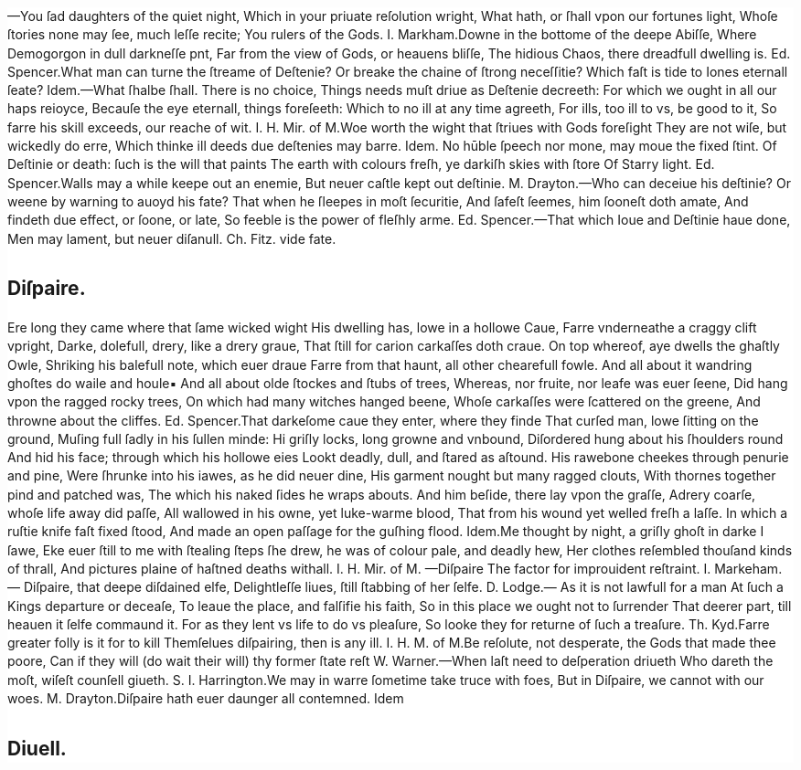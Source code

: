 —You ſad daughters of the quiet night, Which in your priuate reſolution wright, What hath, or ſhall vpon our fortunes light, Whoſe ſtories none may ſee, much leſſe recite; You rulers of the Gods. I. Markham.Downe in the bottome of the deepe Abiſſe, Where Demogorgon in dull darkneſſe pnt, Far from the view of Gods, or heauens bliſſe, The hidious Chaos, there dreadfull dwelling is. Ed. Spencer.What man can turne the ſtreame of Deſtenie? Or breake the chaine of ſtrong neceſſitie? Which faſt is tide to Iones eternall ſeate? Idem.—What ſhalbe ſhall. There is no choice, Things needs muſt driue as Deſtenie decreeth: For which we ought in all our haps reioyce, Becauſe the eye eternall, things foreſeeth: Which to no ill at any time agreeth, For ills, too ill to vs, be good to it, So farre his skill exceeds, our reache of wit. I. H. Mir. of M.Woe worth the wight that ſtriues with Gods foreſight They are not wiſe, but wickedly do erre, Which thinke ill deeds due deſtenies may barre. Idem. No hūble ſpeech nor mone, may moue the fixed ſtint. Of Deſtinie or death: ſuch is the will that paints The earth with colours freſh, ye darkiſh skies with ſtore Of Starry light. Ed. Spencer.Walls may a while keepe out an enemie, But neuer caſtle kept out deſtinie. M. Drayton.—Who can deceiue his deſtinie? Or weene by warning to auoyd his fate? That when he ſleepes in moſt ſecuritie, And ſafeſt ſeemes, him ſooneſt doth amate, And findeth due effect, or ſoone, or late, So feeble is the power of fleſhly arme. Ed. Spencer.—That which Ioue and Deſtinie haue done, Men may lament, but neuer diſanull. Ch. Fitz.
vide fate.

## Diſpaire.
Ere long they came where that ſame wicked wight His dwelling has, lowe in a hollowe Caue, Farre vnderneathe a craggy clift vpright, Darke, dolefull, drery, like a drery graue, That ſtill for carion carkaſſes doth craue. On top whereof, aye dwells the ghaſtly Owle, Shriking his balefull note, which euer draue Farre from that haunt, all other chearefull fowle. And all about it wandring ghoſtes do waile and houle▪ And all about olde ſtockes and ſtubs of trees, Whereas, nor fruite, nor leafe was euer ſeene, Did hang vpon the ragged rocky trees, On which had many witches hanged beene, Whoſe carkaſſes were ſcattered on the greene, And throwne about the cliffes. Ed. Spencer.That darkeſome caue they enter, where they finde That curſed man, lowe ſitting on the ground, Muſing full ſadly in his ſullen minde: Hi griſly locks, long growne and vnbound, Diſordered hung about his ſhoulders round And hid his face; through which his hollowe eies Lookt deadly, dull, and ſtared as aſtound. His rawebone cheekes through penurie and pine, Were ſhrunke into his iawes, as he did neuer dine, His garment nought but many ragged clouts, With thornes together pind and patched was, The which his naked ſides he wraps abouts. And him beſide, there lay vpon the graſſe, Adrery coarſe, whoſe life away did paſſe, All wallowed in his owne, yet luke-warme blood, That from his wound yet welled freſh a laſſe. In which a ruſtie knife faſt fixed ſtood, And made an open paſſage for the guſhing flood. Idem.Me thought by night, a griſly ghoſt in darke I ſawe, Eke euer ſtill to me with ſtealing ſteps ſhe drew, he was of colour pale, and deadly hew, Her clothes reſembled thouſand kinds of thrall, And pictures plaine of haſtned deaths withall. I. H. Mir. of M. —Diſpaire The factor for improuident reſtraint. I. Markeham.— Diſpaire, that deepe diſdained elfe, Delightleſſe liues, ſtill ſtabbing of her ſelfe. D. Lodge.— As it is not lawfull for a man At ſuch a Kings departure or deceaſe, To leaue the place, and falſifie his faith, So in this place we ought not to ſurrender That deerer part, till heauen it ſelfe commaund it. For as they lent vs life to do vs pleaſure, So looke they for returne of ſuch a treaſure. Th. Kyd.Farre greater folly is it for to kill Themſelues diſpairing, then is any ill. I. H. M. of M.Be reſolute, not desperate, the Gods that made thee poore, Can if they will (do wait their will) thy former ſtate reſt W. Warner.—When laſt need to deſperation driueth Who dareth the moſt, wiſeſt counſell giueth. S. I. Harrington.We may in warre ſometime take truce with foes, But in Diſpaire, we cannot with our woes. M. Drayton.Diſpaire hath euer daunger all contemned. Idem
## Diuell.